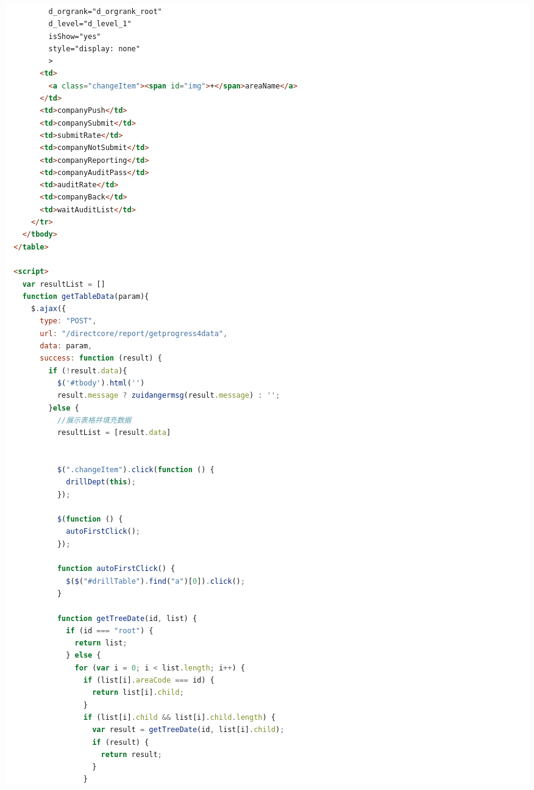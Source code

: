 ```html
          d_orgrank="d_orgrank_root"
          d_level="d_level_1"
          isShow="yes"
          style="display: none"
          >
        <td>
          <a class="changeItem"><span id="img">+</span>areaName</a>
        </td>
        <td>companyPush</td>
        <td>companySubmit</td>
        <td>submitRate</td>
        <td>companyNotSubmit</td>
        <td>companyReporting</td>
        <td>companyAuditPass</td>
        <td>auditRate</td>
        <td>companyBack</td>
        <td>waitAuditList</td>
      </tr>
    </tbody>
  </table>
  
  <script>
    var resultList = []
    function getTableData(param){
      $.ajax({
        type: "POST",
        url: "/directcore/report/getprogress4data",
        data: param,
        success: function (result) {
          if (!result.data){
            $('#tbody').html('')
            result.message ? zuidangermsg(result.message) : '';
          }else {
            //展示表格并填充数据
            resultList = [result.data]


            $(".changeItem").click(function () {
              drillDept(this);
            });

            $(function () {
              autoFirstClick();
            });

            function autoFirstClick() {
              $($("#drillTable").find("a")[0]).click();
            }

            function getTreeDate(id, list) {
              if (id === "root") {
                return list;
              } else {
                for (var i = 0; i < list.length; i++) {
                  if (list[i].areaCode === id) {
                    return list[i].child;
                  }
                  if (list[i].child && list[i].child.length) {
                    var result = getTreeDate(id, list[i].child);
                    if (result) {
                      return result;
                    }
                  }
```